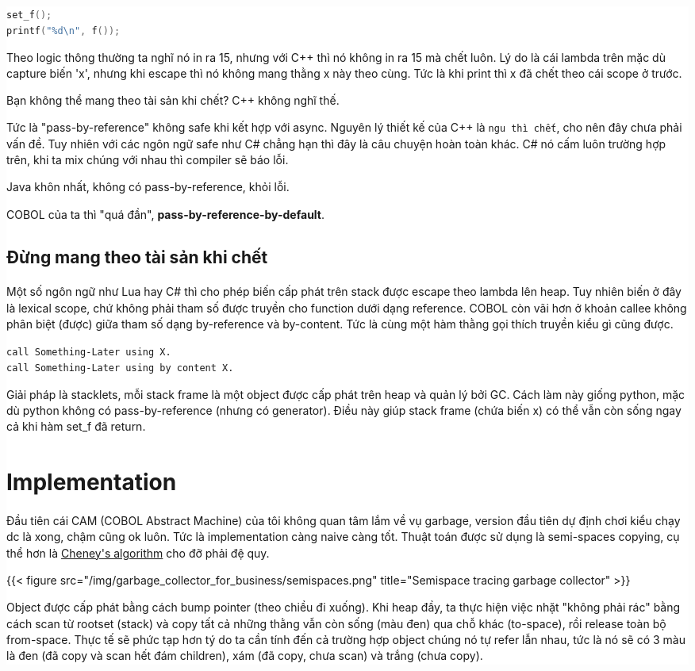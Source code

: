 ```C++
set_f();
printf("%d\n", f());
```

Theo logic thông thường ta nghĩ nó in ra 15, nhưng với C++ thì nó không in ra 15 mà chết
luôn. Lý do là cái lambda trên mặc dù capture biến 'x', nhưng khi escape thì nó không mang
thằng x này theo cùng. Tức là khi print thì x đã chết theo cái scope ở trước.

Bạn không thể mang theo tài sản khi chết? C++ không nghĩ thế.

Tức là "pass-by-reference" không safe khi kết hợp với async. Nguyên lý thiết kế của C++ là
`ngu thì chết`, cho nên đây chưa phải vấn đề. Tuy nhiên với các ngôn ngữ safe như C# chẳng
hạn thì đây là câu chuyện hoàn toàn khác. C# nó cấm luôn trường hợp trên, khi ta mix chúng
với nhau thì compiler sẽ báo lỗi.

Java khôn nhất, không có pass-by-reference, khỏi lỗi.

COBOL của ta thì "quá đần", **pass-by-reference-by-default**.

## Đừng mang theo tài sản khi chết

Một số ngôn ngữ như Lua hay C# thì cho phép biến cấp phát trên stack được escape theo lambda
lên heap. Tuy nhiên biến ở đây là lexical scope, chứ không phải tham số được truyền cho function
dưới dạng reference. COBOL còn vãi hơn ở khoản callee không phân biệt (được) giữa tham số dạng 
by-reference và by-content. Tức là cùng một hàm thằng gọi thích truyền kiểu gì cũng được.

```CBL
call Something-Later using X.
call Something-Later using by content X.
```

Giải pháp là stacklets, mỗi stack frame là một object được cấp phát trên heap và quản lý bởi GC.
Cách làm này giống python, mặc dù python không có pass-by-reference (nhưng có generator). Điều này
giúp stack frame (chứa biến x) có thể vẫn còn sống ngay cả khi hàm set_f đã return.

# Implementation

Đầu tiên cái CAM (COBOL Abstract Machine) của tôi không quan tâm lắm về vụ garbage, version đầu
tiên dự định chơi kiểu chạy dc là xong, chậm cũng ok luôn. Tức là implementation càng naive càng tốt.
Thuật toán được sử dụng là semi-spaces copying, cụ thể hơn là [Cheney's algorithm](https://en.wikipedia.org/wiki/Cheney%27s_algorithm)
cho đỡ phải đệ quy.

{{< figure src="/img/garbage_collector_for_business/semispaces.png" title="Semispace tracing garbage collector" >}}

Object được cấp phát bằng cách bump pointer (theo chiều đi xuống). Khi heap đầy, ta thực hiện việc
nhặt "không phải rác" bằng cách scan từ rootset (stack) và copy tất cả những thằng vẫn còn sống (màu
đen) qua chỗ khác (to-space), rồi release toàn bộ from-space. Thực tế sẽ phức tạp hơn tý do ta cần
tính đến cả trường hợp object chúng nó tự refer lẫn nhau, tức là nó sẽ có 3 màu là đen (đã copy và
scan hết đám children), xám (đã copy, chưa scan) và trắng (chưa copy).

